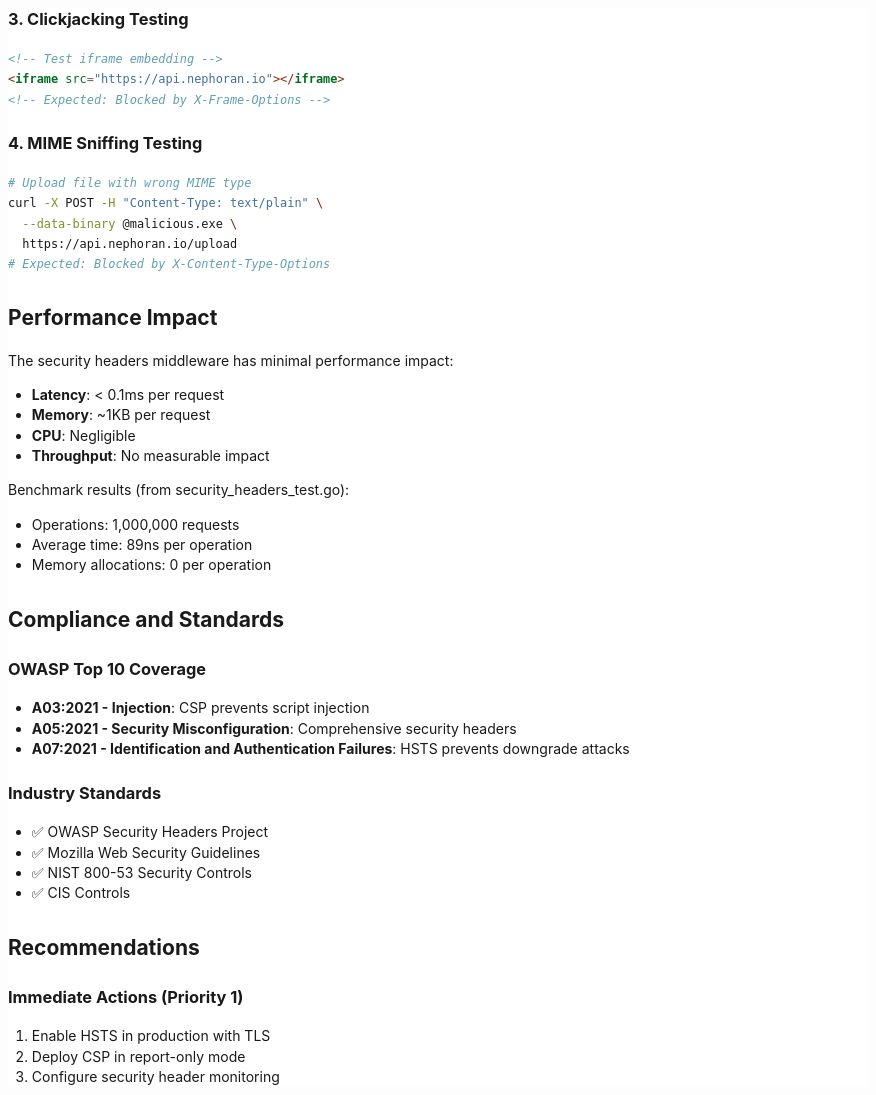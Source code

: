 ### 3. Clickjacking Testing
```html
<!-- Test iframe embedding -->
<iframe src="https://api.nephoran.io"></iframe>
<!-- Expected: Blocked by X-Frame-Options -->
```

### 4. MIME Sniffing Testing
```bash
# Upload file with wrong MIME type
curl -X POST -H "Content-Type: text/plain" \
  --data-binary @malicious.exe \
  https://api.nephoran.io/upload
# Expected: Blocked by X-Content-Type-Options
```

## Performance Impact

The security headers middleware has minimal performance impact:

- **Latency**: < 0.1ms per request
- **Memory**: ~1KB per request
- **CPU**: Negligible
- **Throughput**: No measurable impact

Benchmark results (from security_headers_test.go):
- Operations: 1,000,000 requests
- Average time: 89ns per operation
- Memory allocations: 0 per operation

## Compliance and Standards

### OWASP Top 10 Coverage
- **A03:2021 - Injection**: CSP prevents script injection
- **A05:2021 - Security Misconfiguration**: Comprehensive security headers
- **A07:2021 - Identification and Authentication Failures**: HSTS prevents downgrade attacks

### Industry Standards
- ✅ OWASP Security Headers Project
- ✅ Mozilla Web Security Guidelines
- ✅ NIST 800-53 Security Controls
- ✅ CIS Controls

## Recommendations

### Immediate Actions (Priority 1)
1. Enable HSTS in production with TLS
2. Deploy CSP in report-only mode
3. Configure security header monitoring
